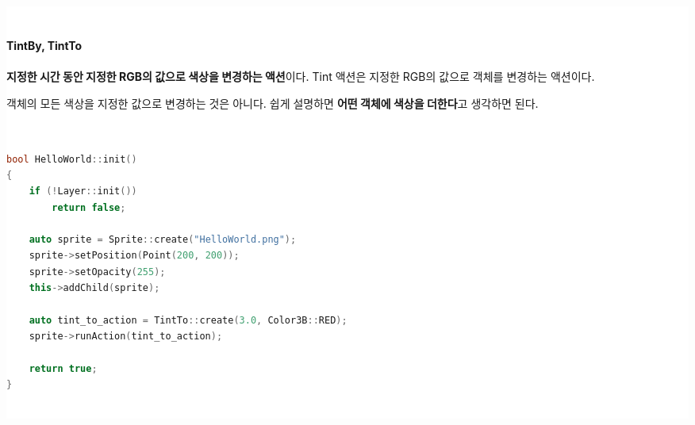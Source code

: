 </br>

#### TintBy, TintTo

**지정한 시간 동안 지정한 RGB의 값으로 색상을 변경하는 액션**이다. Tint 액션은 지정한 RGB의 값으로 객체를 변경하는 액션이다.

객체의 모든 색상을 지정한 값으로 변경하는 것은 아니다. 쉽게 설명하면 **어떤 객체에 색상을 더한다**고 생각하면 된다.

</br>

```C++
bool HelloWorld::init()
{
    if (!Layer::init())
        return false;

    auto sprite = Sprite::create("HelloWorld.png");
    sprite->setPosition(Point(200, 200));
    sprite->setOpacity(255);
    this->addChild(sprite);

    auto tint_to_action = TintTo::create(3.0, Color3B::RED);
    sprite->runAction(tint_to_action);

    return true;
}
```
</br>